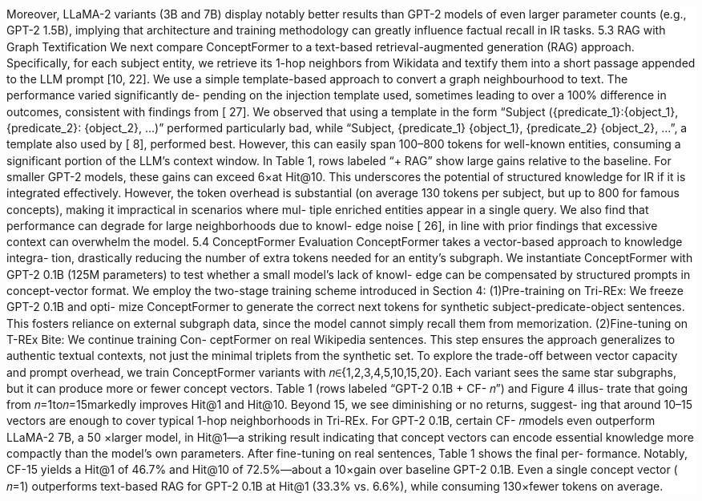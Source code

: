 Moreover, LLaMA-2 variants (3B and 7B) display notably better
results than GPT-2 models of even larger parameter counts (e.g.,
GPT-2 1.5B), implying that architecture and training methodology
can greatly influence factual recall in IR tasks.
5.3 RAG with Graph Textification
We next compare ConceptFormer to a text-based retrieval-augmented
generation (RAG) approach. Specifically, for each subject entity, we
retrieve its 1-hop neighbors from Wikidata and textify them into a
short passage appended to the LLM prompt [10, 22].
We use a simple template-based approach to convert a graph
neighbourhood to text. The performance varied significantly de-
pending on the injection template used, sometimes leading to over a
100% difference in outcomes, consistent with findings from [ 27]. We
observed that using a template in the form “Subject ({predicate_1}:{object_1}, {predicate_2}: {object_2}, ...)” performed particularly bad,
while “Subject, {predicate_1} {object_1}, {predicate_2} {object_2},
...”, a template also used by [ 8], performed best. However, this can
easily span 100–800 tokens for well-known entities, consuming a
significant portion of the LLM’s context window.
In Table 1, rows labeled “+ RAG” show large gains relative to the
baseline. For smaller GPT-2 models, these gains can exceed 6×at
Hit@10. This underscores the potential of structured knowledge
for IR if it is integrated effectively. However, the token overhead
is substantial (on average 130 tokens per subject, but up to 800 for
famous concepts), making it impractical in scenarios where mul-
tiple enriched entities appear in a single query. We also find that
performance can degrade for large neighborhoods due to knowl-
edge noise [ 26], in line with prior findings that excessive context
can overwhelm the model.
5.4 ConceptFormer Evaluation
ConceptFormer takes a vector-based approach to knowledge integra-
tion, drastically reducing the number of extra tokens needed for an
entity’s subgraph. We instantiate ConceptFormer with GPT-2 0.1B
(125M parameters) to test whether a small model’s lack of knowl-
edge can be compensated by structured prompts in concept-vector
format. We employ the two-stage training scheme introduced in
Section 4:
(1)Pre-training on Tri-REx: We freeze GPT-2 0.1B and opti-
mize ConceptFormer to generate the correct next tokens for
synthetic subject-predicate-object sentences. This fosters
reliance on external subgraph data, since the model cannot
simply recall them from memorization.
(2)Fine-tuning on T-REx Bite: We continue training Con-
ceptFormer on real Wikipedia sentences. This step ensures
the approach generalizes to authentic textual contexts, not
just the minimal triplets from the synthetic set.
To explore the trade-off between vector capacity and prompt
overhead, we train ConceptFormer variants with 𝑛∈{1,2,3,4,5,10,15,20}.
Each variant sees the same star subgraphs, but it can produce more
or fewer concept vectors.
Table 1 (rows labeled “GPT-2 0.1B + CF- 𝑛”) and Figure 4 illus-
trate that going from 𝑛=1to𝑛=15markedly improves Hit@1
and Hit@10. Beyond 15, we see diminishing or no returns, suggest-
ing that around 10–15 vectors are enough to cover typical 1-hop
neighborhoods in Tri-REx. For GPT-2 0.1B, certain CF- 𝑛models
even outperform LLaMA-2 7B, a 50 ×larger model, in Hit@1—a
striking result indicating that concept vectors can encode essential
knowledge more compactly than the model’s own parameters.
After fine-tuning on real sentences, Table 1 shows the final per-
formance. Notably, CF-15 yields a Hit@1 of 46.7% and Hit@10 of
72.5%—about a 10×gain over baseline GPT-2 0.1B. Even a single
concept vector ( 𝑛=1) outperforms text-based RAG for GPT-2 0.1B
at Hit@1 (33.3% vs. 6.6%), while consuming 130×fewer tokens on
average.